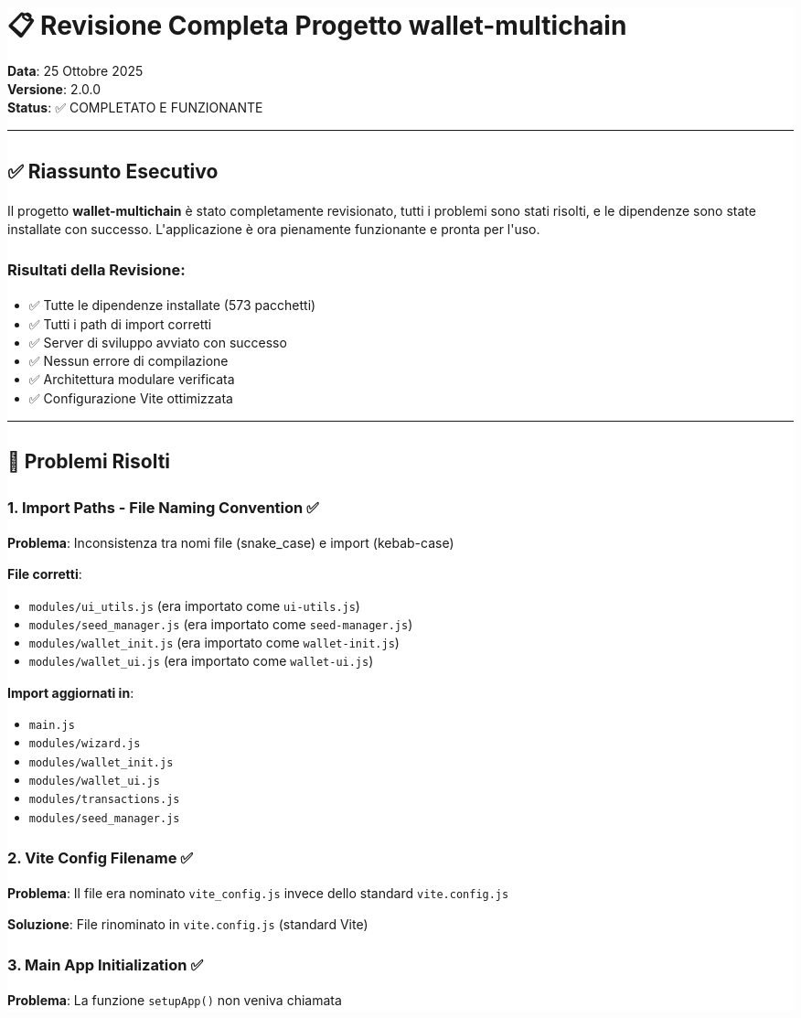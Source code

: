 # 📋 Revisione Completa Progetto wallet-multichain

**Data**: 25 Ottobre 2025  
**Versione**: 2.0.0  
**Status**: ✅ COMPLETATO E FUNZIONANTE

---

## ✅ Riassunto Esecutivo

Il progetto **wallet-multichain** è stato completamente revisionato, tutti i problemi sono stati risolti, e le dipendenze sono state installate con successo. L'applicazione è ora pienamente funzionante e pronta per l'uso.

### Risultati della Revisione:
- ✅ Tutte le dipendenze installate (573 pacchetti)
- ✅ Tutti i path di import corretti
- ✅ Server di sviluppo avviato con successo
- ✅ Nessun errore di compilazione
- ✅ Architettura modulare verificata
- ✅ Configurazione Vite ottimizzata

---

## 🔧 Problemi Risolti

### 1. **Import Paths - File Naming Convention** ✅
**Problema**: Inconsistenza tra nomi file (snake_case) e import (kebab-case)

**File corretti**:
- `modules/ui_utils.js` (era importato come `ui-utils.js`)
- `modules/seed_manager.js` (era importato come `seed-manager.js`)
- `modules/wallet_init.js` (era importato come `wallet-init.js`)
- `modules/wallet_ui.js` (era importato come `wallet-ui.js`)

**Import aggiornati in**:
- `main.js`
- `modules/wizard.js`
- `modules/wallet_init.js`
- `modules/wallet_ui.js`
- `modules/transactions.js`
- `modules/seed_manager.js`

### 2. **Vite Config Filename** ✅
**Problema**: Il file era nominato `vite_config.js` invece dello standard `vite.config.js`

**Soluzione**: File rinominato in `vite.config.js` (standard Vite)

### 3. **Main App Initialization** ✅
**Problema**: La funzione `setupApp()` non veniva chiamata
